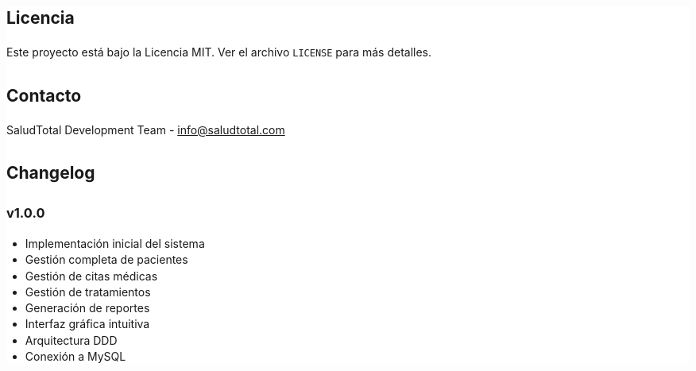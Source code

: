 ## Licencia

Este proyecto está bajo la Licencia MIT. Ver el archivo `LICENSE` para más detalles.

## Contacto

SaludTotal Development Team - info@saludtotal.com

## Changelog

### v1.0.0
- Implementación inicial del sistema
- Gestión completa de pacientes
- Gestión de citas médicas
- Gestión de tratamientos
- Generación de reportes
- Interfaz gráfica intuitiva
- Arquitectura DDD
- Conexión a MySQL

